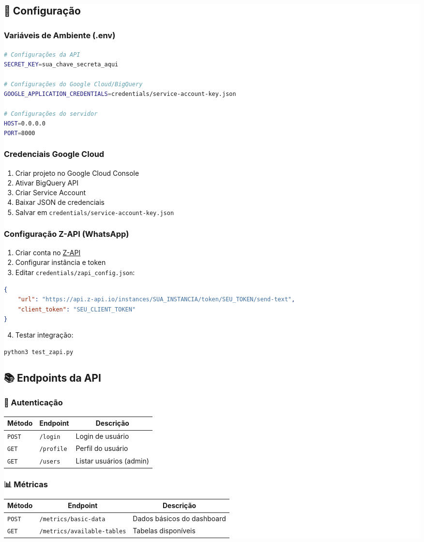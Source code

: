 ## 🔧 Configuração

### Variáveis de Ambiente (.env)
```bash
# Configurações da API
SECRET_KEY=sua_chave_secreta_aqui

# Configurações do Google Cloud/BigQuery
GOOGLE_APPLICATION_CREDENTIALS=credentials/service-account-key.json

# Configurações do servidor
HOST=0.0.0.0
PORT=8000
```

### Credenciais Google Cloud
1. Criar projeto no Google Cloud Console
2. Ativar BigQuery API
3. Criar Service Account
4. Baixar JSON de credenciais
5. Salvar em `credentials/service-account-key.json`

### Configuração Z-API (WhatsApp)
1. Criar conta no [Z-API](https://z-api.io)
2. Configurar instância e token
3. Editar `credentials/zapi_config.json`:
```json
{
    "url": "https://api.z-api.io/instances/SUA_INSTANCIA/token/SEU_TOKEN/send-text",
    "client_token": "SEU_CLIENT_TOKEN"
}
```
4. Testar integração:
```bash
python3 test_zapi.py
```

## 📚 Endpoints da API

### 🔐 Autenticação
| Método | Endpoint | Descrição |
|--------|----------|-----------|
| `POST` | `/login` | Login de usuário |
| `GET` | `/profile` | Perfil do usuário |
| `GET` | `/users` | Listar usuários (admin) |

### 📊 Métricas
| Método | Endpoint | Descrição |
|--------|----------|-----------|
| `POST` | `/metrics/basic-data` | Dados básicos do dashboard |
| `GET` | `/metrics/available-tables` | Tabelas disponíveis |
